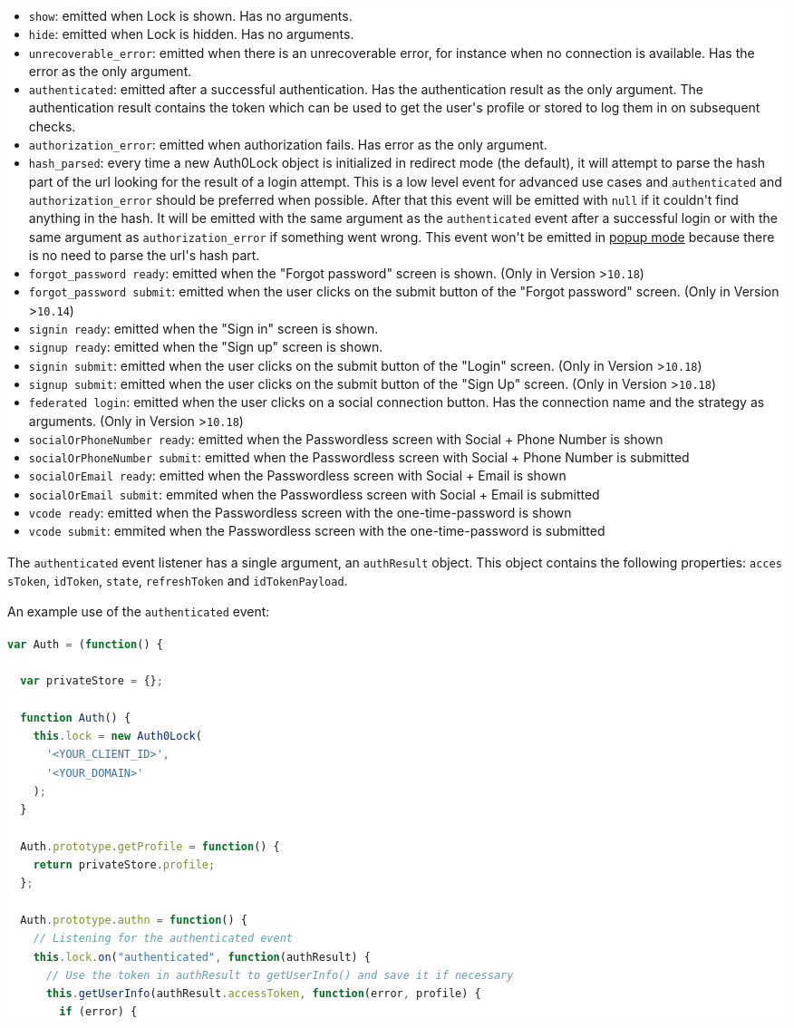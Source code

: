 - `show`: emitted when Lock is shown. Has no arguments.
- `hide`: emitted when Lock is hidden. Has no arguments.
- `unrecoverable_error`: emitted when there is an unrecoverable error, for instance when no connection is available. Has the error as the only argument.
- `authenticated`: emitted after a successful authentication. Has the authentication result as the only argument. The authentication result contains the token which can be used to get the user's profile or stored to log them in on subsequent checks. 
- `authorization_error`: emitted when authorization fails. Has error as the only argument.
- `hash_parsed`: every time a new Auth0Lock object is initialized in redirect mode (the default), it will attempt to parse the hash part of the url looking for the result of a login attempt. This is a low level event for advanced use cases and `authenticated` and `authorization_error` should be preferred when possible. After that this event will be emitted with `null` if it couldn't find anything in the hash. It will be emitted with the same argument as the `authenticated` event after a successful login or with the same argument as `authorization_error` if something went wrong. This event won't be emitted in [popup mode](/libraries/lock/v11/authentication-modes) because there is no need to parse the url's hash part.
- `forgot_password ready`: emitted when the "Forgot password" screen is shown. (Only in Version >`10.18`)
- `forgot_password submit`: emitted when the user clicks on the submit button of the "Forgot password" screen. (Only in Version >`10.14`)
- `signin ready`: emitted when the "Sign in" screen is shown.
- `signup ready`: emitted when the "Sign up" screen is shown.
- `signin submit`: emitted when the user clicks on the submit button of the "Login" screen. (Only in Version >`10.18`)
- `signup submit`: emitted when the user clicks on the submit button of the "Sign Up" screen. (Only in Version >`10.18`)
- `federated login`: emitted when the user clicks on a social connection button. Has the connection name and the strategy as arguments. (Only in Version >`10.18`)
- `socialOrPhoneNumber ready`: emitted when the Passwordless screen with Social + Phone Number is shown
- `socialOrPhoneNumber submit`: emitted when the Passwordless screen with Social + Phone Number is submitted
- `socialOrEmail ready`: emitted when the Passwordless screen with Social + Email is shown
- `socialOrEmail submit`: emmited when the Passwordless screen with Social + Email is submitted
- `vcode ready`: emitted when the Passwordless screen with the one-time-password is shown
- `vcode submit`: emmited when the Passwordless screen with the one-time-password is submitted

The `authenticated` event listener has a single argument, an `authResult` object. This object contains the following properties: `accessToken`, `idToken`, `state`, `refreshToken` and `idTokenPayload`.

An example use of the `authenticated` event:

```js
var Auth = (function() {

  var privateStore = {};

  function Auth() {
    this.lock = new Auth0Lock(
      '<YOUR_CLIENT_ID>',
      '<YOUR_DOMAIN>'
    );
  }

  Auth.prototype.getProfile = function() {
    return privateStore.profile;
  };

  Auth.prototype.authn = function() {
    // Listening for the authenticated event
    this.lock.on("authenticated", function(authResult) {
      // Use the token in authResult to getUserInfo() and save it if necessary
      this.getUserInfo(authResult.accessToken, function(error, profile) {
        if (error) {
```